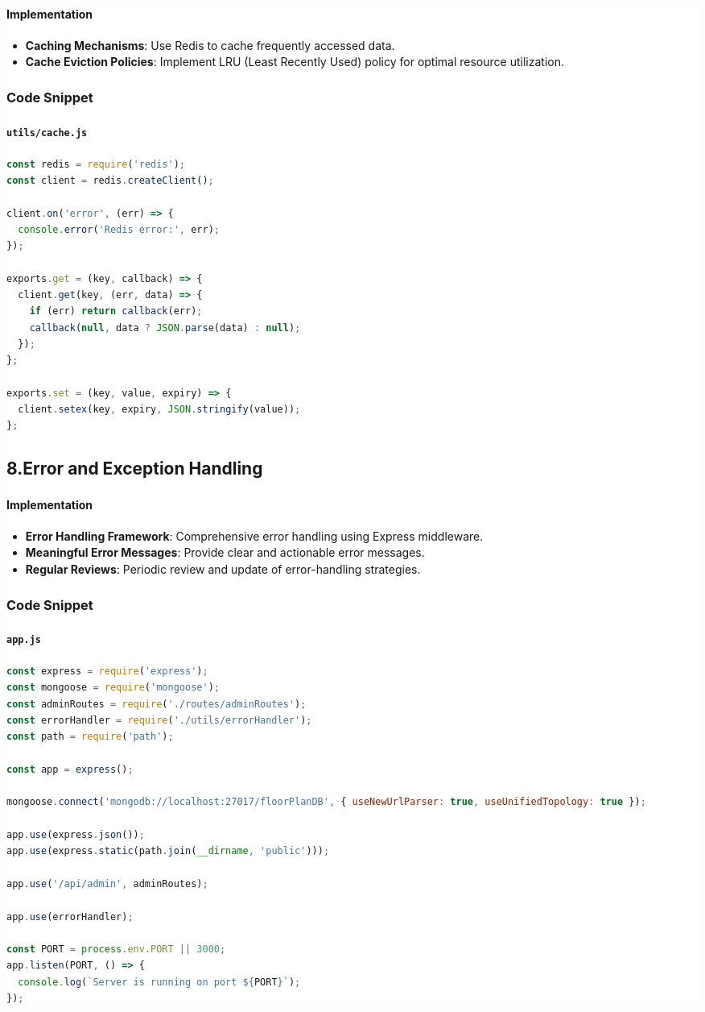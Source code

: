 #### Implementation
- **Caching Mechanisms**: Use Redis to cache frequently accessed data.
- **Cache Eviction Policies**: Implement LRU (Least Recently Used) policy for optimal resource utilization.

### Code Snippet

#### `utils/cache.js`

```javascript
const redis = require('redis');
const client = redis.createClient();

client.on('error', (err) => {
  console.error('Redis error:', err);
});

exports.get = (key, callback) => {
  client.get(key, (err, data) => {
    if (err) return callback(err);
    callback(null, data ? JSON.parse(data) : null);
  });
};

exports.set = (key, value, expiry) => {
  client.setex(key, expiry, JSON.stringify(value));
};

```

## 8.Error and Exception Handling

#### Implementation
- **Error Handling Framework**: Comprehensive error handling using Express middleware.
- **Meaningful Error Messages**: Provide clear and actionable error messages.
- **Regular Reviews**: Periodic review and update of error-handling strategies.

### Code Snippet

#### `app.js`

```javascript
const express = require('express');
const mongoose = require('mongoose');
const adminRoutes = require('./routes/adminRoutes');
const errorHandler = require('./utils/errorHandler');
const path = require('path');

const app = express();

mongoose.connect('mongodb://localhost:27017/floorPlanDB', { useNewUrlParser: true, useUnifiedTopology: true });

app.use(express.json());
app.use(express.static(path.join(__dirname, 'public')));

app.use('/api/admin', adminRoutes);

app.use(errorHandler);

const PORT = process.env.PORT || 3000;
app.listen(PORT, () => {
  console.log(`Server is running on port ${PORT}`);
});
```